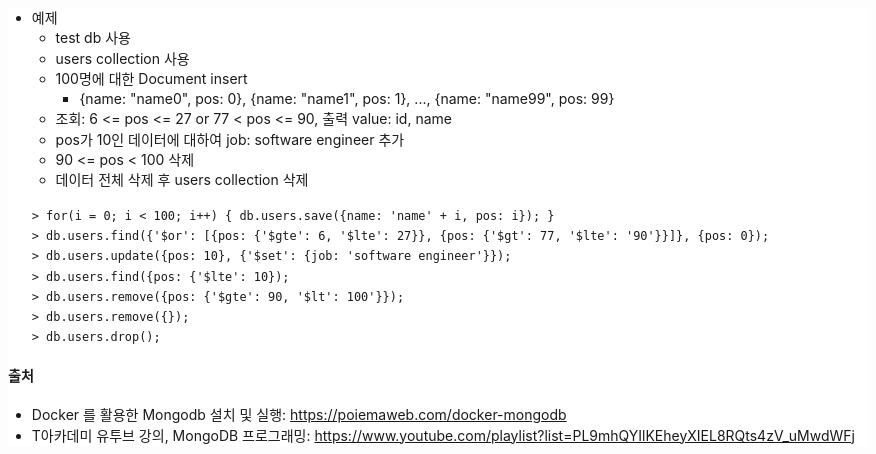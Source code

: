 - 예제
  - test db 사용
  - users collection 사용
  - 100명에 대한 Document insert
    - {name: "name0", pos: 0}, {name: "name1", pos: 1}, ..., {name: "name99", pos: 99}
  - 조회: 6 <= pos <= 27 or 77 < pos <= 90, 출력 value: id, name
  - pos가 10인 데이터에 대하여 job: software engineer 추가
  - 90 <= pos < 100 삭제
  - 데이터 전체 삭제 후 users collection 삭제
  ```
  > for(i = 0; i < 100; i++) { db.users.save({name: 'name' + i, pos: i}); }
  > db.users.find({'$or': [{pos: {'$gte': 6, '$lte': 27}}, {pos: {'$gt': 77, '$lte': '90'}}]}, {pos: 0});
  > db.users.update({pos: 10}, {'$set': {job: 'software engineer'}});
  > db.users.find({pos: {'$lte': 10});
  > db.users.remove({pos: {'$gte': 90, '$lt': 100'}});
  > db.users.remove({});
  > db.users.drop();
  ```
  
#### 출처
- Docker 를 활용한 Mongodb 설치 및 실행: https://poiemaweb.com/docker-mongodb
- T아카데미 유투브 강의, MongoDB 프로그래밍: https://www.youtube.com/playlist?list=PL9mhQYIlKEheyXIEL8RQts4zV_uMwdWFj
